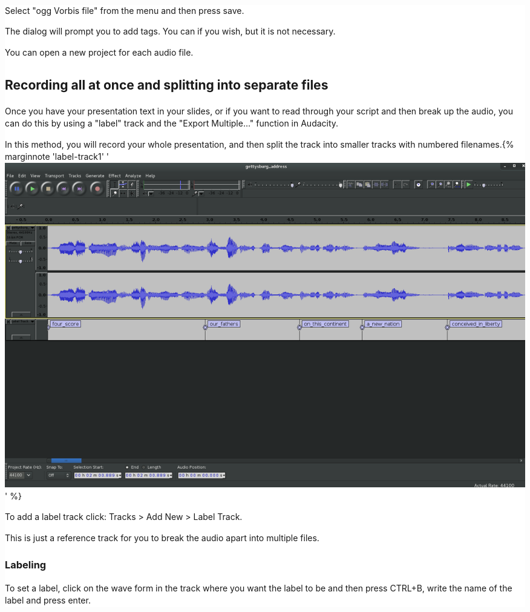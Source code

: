 Select "ogg Vorbis file" from the menu and then press save. 

The dialog will prompt you to add tags. You can if you wish, but it is not necessary. 

You can open a new project for each audio file. 

## Recording all at once and splitting into separate files

Once you have your presentation text in your slides, or if you want to read through your script and then break up the audio, you can do this by using a "label" track and the "Export Multiple..." function in Audacity. 

In this method, you will record your whole presentation, and then split the track into smaller tracks with numbered filenames.{% marginnote 'label-track1' '<a href="/assets/ref-images/audacity/label-track1.png" target="_blank"><img src="/assets/ref-images/audacity/label-track1.png"  alt="Audacity Label Track" /></a>' %}  

To add a label track click: Tracks > Add New > Label Track.

This is just a reference track for you to break the audio apart into multiple files.

### Labeling 

To set a label, click on the wave form in the track where you want the label to be and then press CTRL+B, write the name of the label and press enter. 